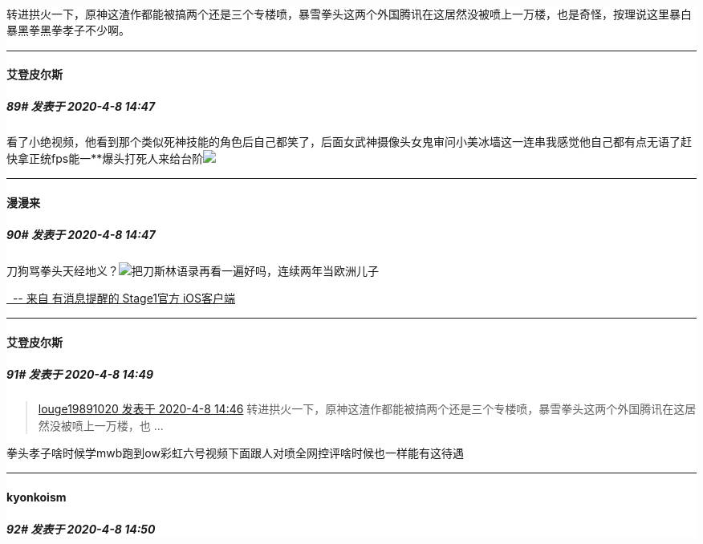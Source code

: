 


转进拱火一下，原神这渣作都能被搞两个还是三个专楼喷，暴雪拳头这两个外国腾讯在这居然没被喷上一万楼，也是奇怪，按理说这里暴白暴黑拳黑拳孝子不少啊。







-----

####  艾登皮尔斯  
##### 89#       发表于 2020-4-8 14:47




看了小绝视频，他看到那个类似死神技能的角色后自己都笑了，后面女武神摄像头女鬼审问小美冰墙这一连串我感觉他自己都有点无语了赶快拿正统fps能一**爆头打死人来给台阶<img src="https://static.saraba1st.com/image/smiley/face2017/067.png" referrerpolicy="no-referrer">







-----

####  漫漫来  
##### 90#       发表于 2020-4-8 14:47




刀狗骂拳头天经地义？<img src="https://static.saraba1st.com/image/smiley/face2017/067.png" referrerpolicy="no-referrer">把刀斯林语录再看一遍好吗，连续两年当欧洲儿子

[  -- 来自 有消息提醒的 Stage1官方 iOS客户端](https://itunes.apple.com/fi/app/saraba1st/id1221237470?mt=8)







-----

####  艾登皮尔斯  
##### 91#       发表于 2020-4-8 14:49



<blockquote><a href="httphttps://bbs.saraba1st.com/2b/forum.php?mod=redirect&amp;goto=findpost&amp;pid=47014357&amp;ptid=1922974" target="_blank">louge19891020 发表于 2020-4-8 14:46</a>
转进拱火一下，原神这渣作都能被搞两个还是三个专楼喷，暴雪拳头这两个外国腾讯在这居然没被喷上一万楼，也 ...</blockquote>
拳头孝子啥时候学mwb跑到ow彩虹六号视频下面跟人对喷全网控评啥时候也一样能有这待遇







-----

####  kyonkoism  
##### 92#       发表于 2020-4-8 14:50
